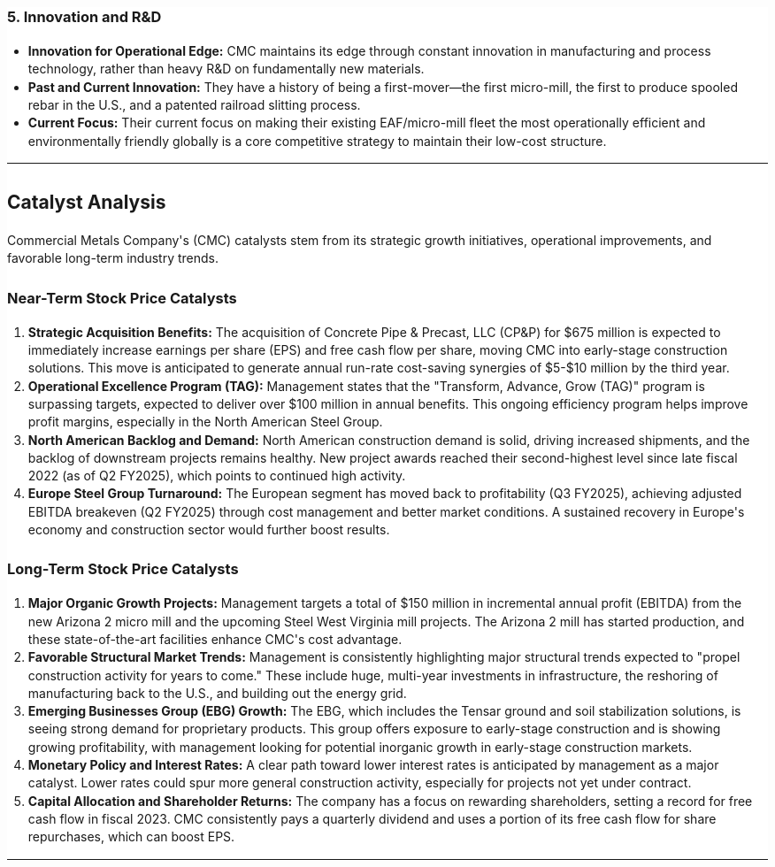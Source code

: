 ### 5. Innovation and R&D

*   **Innovation for Operational Edge:** CMC maintains its edge through constant innovation in manufacturing and process technology, rather than heavy R&D on fundamentally new materials.
*   **Past and Current Innovation:** They have a history of being a first-mover—the first micro-mill, the first to produce spooled rebar in the U.S., and a patented railroad slitting process.
*   **Current Focus:** Their current focus on making their existing EAF/micro-mill fleet the most operationally efficient and environmentally friendly globally is a core competitive strategy to maintain their low-cost structure.

---

## Catalyst Analysis

Commercial Metals Company's (CMC) catalysts stem from its strategic growth initiatives, operational improvements, and favorable long-term industry trends.

### Near-Term Stock Price Catalysts

1.  **Strategic Acquisition Benefits:** The acquisition of Concrete Pipe & Precast, LLC (CP&P) for \$675 million is expected to immediately increase earnings per share (EPS) and free cash flow per share, moving CMC into early-stage construction solutions. This move is anticipated to generate annual run-rate cost-saving synergies of \$5-\$10 million by the third year.
2.  **Operational Excellence Program (TAG):** Management states that the "Transform, Advance, Grow (TAG)" program is surpassing targets, expected to deliver over \$100 million in annual benefits. This ongoing efficiency program helps improve profit margins, especially in the North American Steel Group.
3.  **North American Backlog and Demand:** North American construction demand is solid, driving increased shipments, and the backlog of downstream projects remains healthy. New project awards reached their second-highest level since late fiscal 2022 (as of Q2 FY2025), which points to continued high activity.
4.  **Europe Steel Group Turnaround:** The European segment has moved back to profitability (Q3 FY2025), achieving adjusted EBITDA breakeven (Q2 FY2025) through cost management and better market conditions. A sustained recovery in Europe's economy and construction sector would further boost results.

### Long-Term Stock Price Catalysts

1.  **Major Organic Growth Projects:** Management targets a total of \$150 million in incremental annual profit (EBITDA) from the new Arizona 2 micro mill and the upcoming Steel West Virginia mill projects. The Arizona 2 mill has started production, and these state-of-the-art facilities enhance CMC's cost advantage.
2.  **Favorable Structural Market Trends:** Management is consistently highlighting major structural trends expected to "propel construction activity for years to come." These include huge, multi-year investments in infrastructure, the reshoring of manufacturing back to the U.S., and building out the energy grid.
3.  **Emerging Businesses Group (EBG) Growth:** The EBG, which includes the Tensar ground and soil stabilization solutions, is seeing strong demand for proprietary products. This group offers exposure to early-stage construction and is showing growing profitability, with management looking for potential inorganic growth in early-stage construction markets.
4.  **Monetary Policy and Interest Rates:** A clear path toward lower interest rates is anticipated by management as a major catalyst. Lower rates could spur more general construction activity, especially for projects not yet under contract.
5.  **Capital Allocation and Shareholder Returns:** The company has a focus on rewarding shareholders, setting a record for free cash flow in fiscal 2023. CMC consistently pays a quarterly dividend and uses a portion of its free cash flow for share repurchases, which can boost EPS.

---